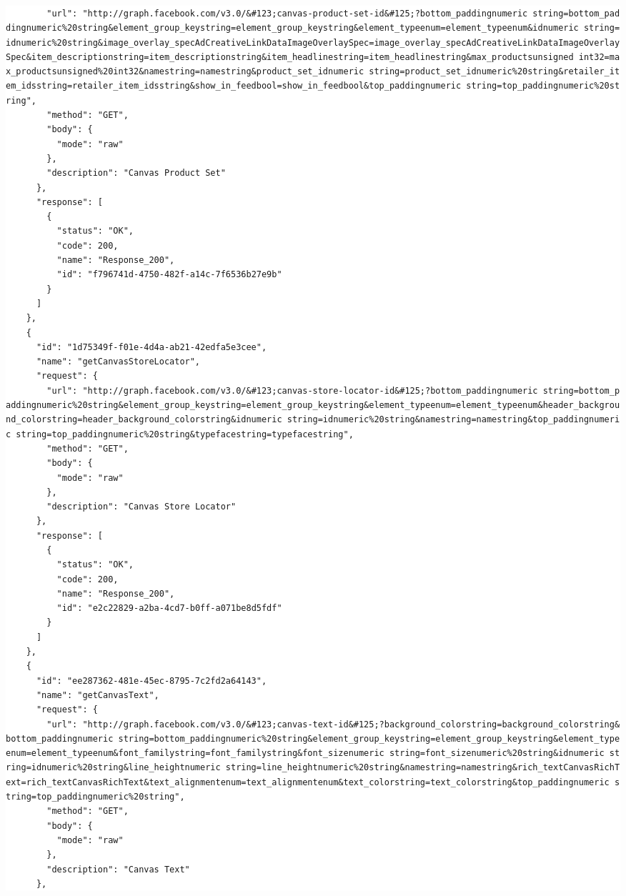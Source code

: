             "url": "http://graph.facebook.com/v3.0/&#123;canvas-product-set-id&#125;?bottom_paddingnumeric string=bottom_paddingnumeric%20string&element_group_keystring=element_group_keystring&element_typeenum=element_typeenum&idnumeric string=idnumeric%20string&image_overlay_specAdCreativeLinkDataImageOverlaySpec=image_overlay_specAdCreativeLinkDataImageOverlaySpec&item_descriptionstring=item_descriptionstring&item_headlinestring=item_headlinestring&max_productsunsigned int32=max_productsunsigned%20int32&namestring=namestring&product_set_idnumeric string=product_set_idnumeric%20string&retailer_item_idsstring=retailer_item_idsstring&show_in_feedbool=show_in_feedbool&top_paddingnumeric string=top_paddingnumeric%20string",
            "method": "GET",
            "body": {
              "mode": "raw"
            },
            "description": "Canvas Product Set"
          },
          "response": [
            {
              "status": "OK",
              "code": 200,
              "name": "Response_200",
              "id": "f796741d-4750-482f-a14c-7f6536b27e9b"
            }
          ]
        },
        {
          "id": "1d75349f-f01e-4d4a-ab21-42edfa5e3cee",
          "name": "getCanvasStoreLocator",
          "request": {
            "url": "http://graph.facebook.com/v3.0/&#123;canvas-store-locator-id&#125;?bottom_paddingnumeric string=bottom_paddingnumeric%20string&element_group_keystring=element_group_keystring&element_typeenum=element_typeenum&header_background_colorstring=header_background_colorstring&idnumeric string=idnumeric%20string&namestring=namestring&top_paddingnumeric string=top_paddingnumeric%20string&typefacestring=typefacestring",
            "method": "GET",
            "body": {
              "mode": "raw"
            },
            "description": "Canvas Store Locator"
          },
          "response": [
            {
              "status": "OK",
              "code": 200,
              "name": "Response_200",
              "id": "e2c22829-a2ba-4cd7-b0ff-a071be8d5fdf"
            }
          ]
        },
        {
          "id": "ee287362-481e-45ec-8795-7c2fd2a64143",
          "name": "getCanvasText",
          "request": {
            "url": "http://graph.facebook.com/v3.0/&#123;canvas-text-id&#125;?background_colorstring=background_colorstring&bottom_paddingnumeric string=bottom_paddingnumeric%20string&element_group_keystring=element_group_keystring&element_typeenum=element_typeenum&font_familystring=font_familystring&font_sizenumeric string=font_sizenumeric%20string&idnumeric string=idnumeric%20string&line_heightnumeric string=line_heightnumeric%20string&namestring=namestring&rich_textCanvasRichText=rich_textCanvasRichText&text_alignmentenum=text_alignmentenum&text_colorstring=text_colorstring&top_paddingnumeric string=top_paddingnumeric%20string",
            "method": "GET",
            "body": {
              "mode": "raw"
            },
            "description": "Canvas Text"
          },